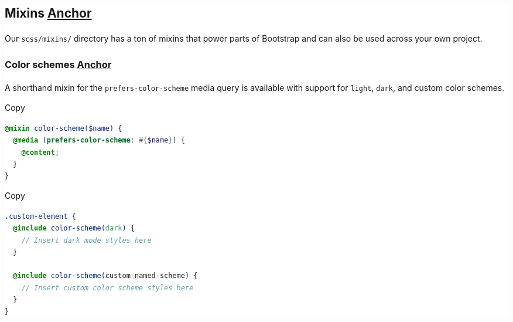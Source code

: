 ## Mixins [Anchor](https://getbootstrap.com/docs/5.0/customize/sass/\#mixins)

Our `scss/mixins/` directory has a ton of mixins that power parts of Bootstrap and can also be used across your own project.

### Color schemes [Anchor](https://getbootstrap.com/docs/5.0/customize/sass/\#color-schemes)

A shorthand mixin for the `prefers-color-scheme` media query is available with support for `light`, `dark`, and custom color schemes.

Copy

```scss
@mixin color-scheme($name) {
  @media (prefers-color-scheme: #{$name}) {
    @content;
  }
}

```

Copy

```scss
.custom-element {
  @include color-scheme(dark) {
    // Insert dark mode styles here
  }

  @include color-scheme(custom-named-scheme) {
    // Insert custom color scheme styles here
  }
}

```